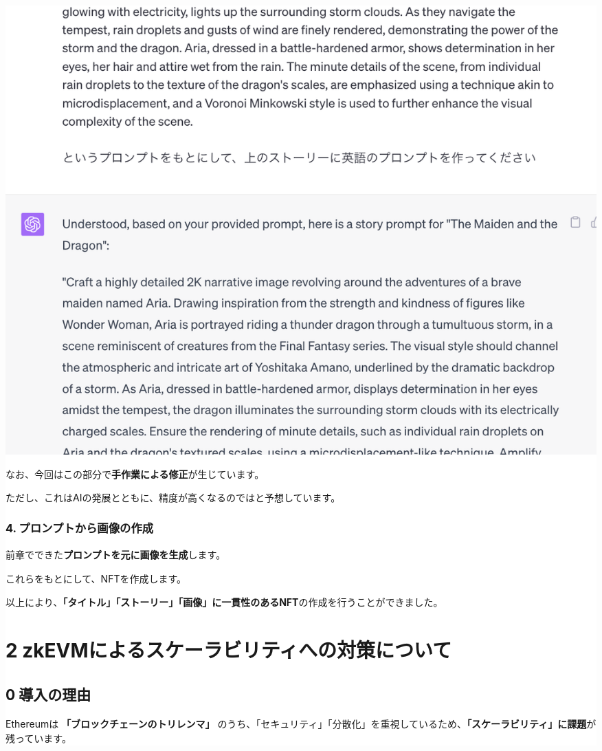 ![](images/19.png)

なお、今回はこの部分で**手作業による修正**が生じています。

ただし、これはAIの発展とともに、精度が高くなるのではと予想しています。

### 4. プロンプトから画像の作成

前章でできた**プロンプトを元に画像を生成**します。

これらをもとにして、NFTを作成します。

以上により、**「タイトル」「ストーリー」「画像」に一貫性のあるNFT**の作成を行うことができました。

# 2 zkEVMによるスケーラビリティへの対策について

## 0 導入の理由

Ethereumは **「ブロックチェーンのトリレンマ」** のうち、「セキュリティ」「分散化」を重視しているため、**「スケーラビリティ」に課題**が残っています。
